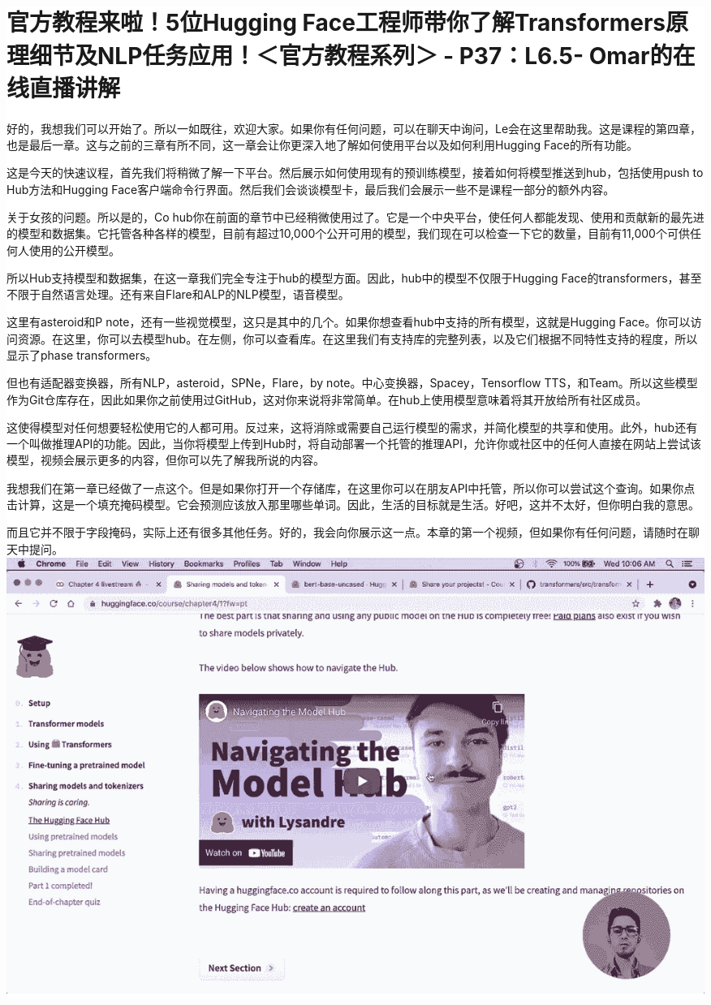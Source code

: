 # 官方教程来啦！5位Hugging Face工程师带你了解Transformers原理细节及NLP任务应用！＜官方教程系列＞ - P37：L6.5- Omar的在线直播讲解 

好的，我想我们可以开始了。所以一如既往，欢迎大家。如果你有任何问题，可以在聊天中询问，Le会在这里帮助我。这是课程的第四章，也是最后一章。这与之前的三章有所不同，这一章会让你更深入地了解如何使用平台以及如何利用Hugging Face的所有功能。

这是今天的快速议程，首先我们将稍微了解一下平台。然后展示如何使用现有的预训练模型，接着如何将模型推送到hub，包括使用push to Hub方法和Hugging Face客户端命令行界面。然后我们会谈谈模型卡，最后我们会展示一些不是课程一部分的额外内容。

关于女孩的问题。所以是的，Co hub你在前面的章节中已经稍微使用过了。它是一个中央平台，使任何人都能发现、使用和贡献新的最先进的模型和数据集。它托管各种各样的模型，目前有超过10,000个公开可用的模型，我们现在可以检查一下它的数量，目前有11,000个可供任何人使用的公开模型。

所以Hub支持模型和数据集，在这一章我们完全专注于hub的模型方面。因此，hub中的模型不仅限于Hugging Face的transformers，甚至不限于自然语言处理。还有来自Flare和ALP的NLP模型，语音模型。

这里有asteroid和P note，还有一些视觉模型，这只是其中的几个。如果你想查看hub中支持的所有模型，这就是Hugging Face。你可以访问资源。在这里，你可以去模型hub。在左侧，你可以查看库。在这里我们有支持库的完整列表，以及它们根据不同特性支持的程度，所以显示了phase transformers。

但也有适配器变换器，所有NLP，asteroid，SPNe，Flare，by note。中心变换器，Spacey，Tensorflow TTS，和Team。所以这些模型作为Git仓库存在，因此如果你之前使用过GitHub，这对你来说将非常简单。在hub上使用模型意味着将其开放给所有社区成员。

这使得模型对任何想要轻松使用它的人都可用。反过来，这将消除或需要自己运行模型的需求，并简化模型的共享和使用。此外，hub还有一个叫做推理API的功能。因此，当你将模型上传到Hub时，将自动部署一个托管的推理API，允许你或社区中的任何人直接在网站上尝试该模型，视频会展示更多的内容，但你可以先了解我所说的内容。

我想我们在第一章已经做了一点这个。但是如果你打开一个存储库，在这里你可以在朋友API中托管，所以你可以尝试这个查询。如果你点击计算，这是一个填充掩码模型。它会预测应该放入那里哪些单词。因此，生活的目标就是生活。好吧，这并不太好，但你明白我的意思。

而且它并不限于字段掩码，实际上还有很多其他任务。好的，我会向你展示这一点。本章的第一个视频，但如果你有任何问题，请随时在聊天中提问。![](img/c09cf1ac6e21d36580a79d639f204d72_1.png)

